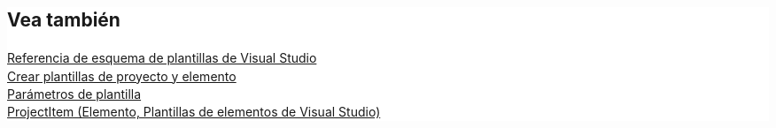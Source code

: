 ## <a name="see-also"></a>Vea también  
 [Referencia de esquema de plantillas de Visual Studio](../extensibility/visual-studio-template-schema-reference.md)   
 [Crear plantillas de proyecto y elemento](../ide/creating-project-and-item-templates.md)   
 [Parámetros de plantilla](../ide/template-parameters.md)   
 [ProjectItem (Elemento, Plantillas de elementos de Visual Studio)](../extensibility/projectitem-element-visual-studio-item-templates.md)